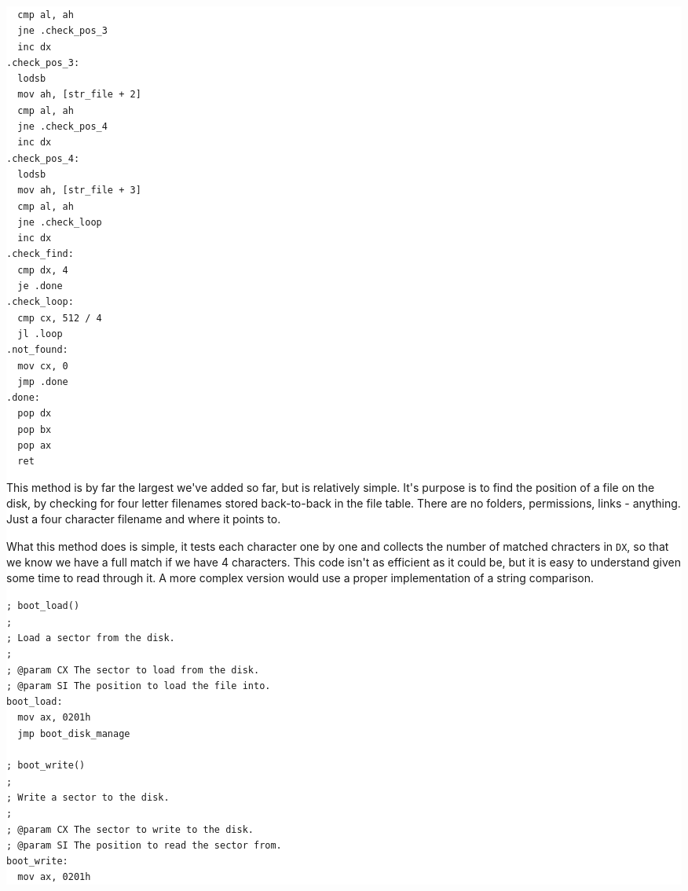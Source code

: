       cmp al, ah
      jne .check_pos_3
      inc dx
    .check_pos_3:
      lodsb
      mov ah, [str_file + 2]
      cmp al, ah
      jne .check_pos_4
      inc dx
    .check_pos_4:
      lodsb
      mov ah, [str_file + 3]
      cmp al, ah
      jne .check_loop
      inc dx
    .check_find:
      cmp dx, 4
      je .done
    .check_loop:
      cmp cx, 512 / 4
      jl .loop
    .not_found:
      mov cx, 0
      jmp .done
    .done:
      pop dx
      pop bx
      pop ax
      ret

This method is by far the largest we've added so far, but is relatively simple. It's purpose is to find the position of a file on the disk, by checking for four letter filenames stored back-to-back in the file table. There are no folders, permissions, links - anything. Just a four character filename and where it points to.

What this method does is simple, it tests each character one by one and collects the number of matched chracters in `DX`, so that we know we have a full match if we have 4 characters. This code isn't as efficient as it could be, but it is easy to understand given some time to read through it. A more complex version would use a proper implementation of a string comparison.

    ; boot_load()
    ;
    ; Load a sector from the disk.
    ;
    ; @param CX The sector to load from the disk.
    ; @param SI The position to load the file into.
    boot_load:
      mov ax, 0201h
      jmp boot_disk_manage
    
    ; boot_write()
    ;
    ; Write a sector to the disk.
    ;
    ; @param CX The sector to write to the disk.
    ; @param SI The position to read the sector from.
    boot_write:
      mov ax, 0201h
    